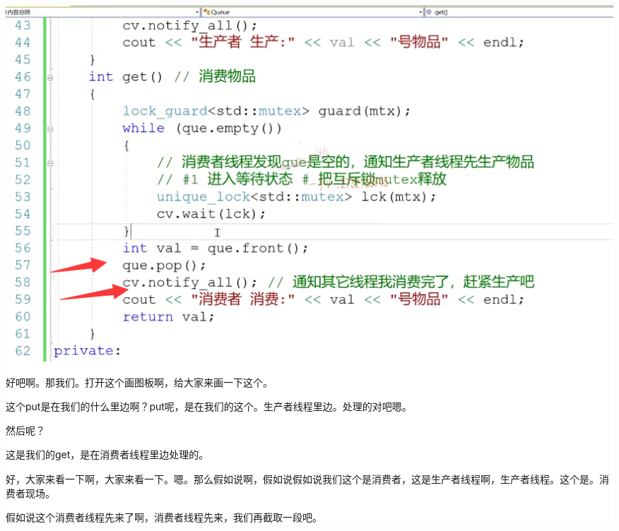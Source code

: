 ![image-20230513145848876](image/image-20230513145848876.png)



好吧啊。那我们。打开这个画图板啊，给大家来画一下这个。

这个put是在我们的什么里边啊？put呢，是在我们的这个。生产者线程里边。处理的对吧嗯。

然后呢？

这是我们的get，是在消费者线程里边处理的。



好，大家来看一下啊，大家来看一下。嗯。那么假如说啊，假如说假如说我们这个是消费者，这是生产者线程啊，生产者线程。这个是。消费者现场。

假如说这个消费者线程先来了啊，消费者线程先来，我们再截取一段吧。
